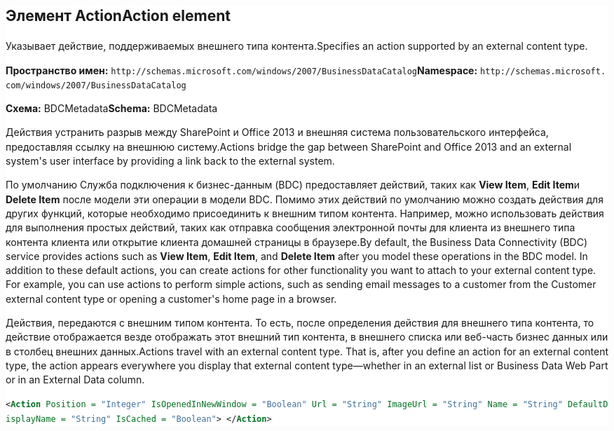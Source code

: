 
## <a name="action-element"></a><span data-ttu-id="bbff8-157">Элемент Action</span><span class="sxs-lookup"><span data-stu-id="bbff8-157">Action element</span></span>
<span data-ttu-id="bbff8-158"><a name="bkmk_Action"> </a></span><span class="sxs-lookup"><span data-stu-id="bbff8-158"></span></span>

<span data-ttu-id="bbff8-159">Указывает действие, поддерживаемых внешнего типа контента.</span><span class="sxs-lookup"><span data-stu-id="bbff8-159">Specifies an action supported by an external content type.</span></span>
  
    
    
 <span data-ttu-id="bbff8-160">**Пространство имен:** `http://schemas.microsoft.com/windows/2007/BusinessDataCatalog`</span><span class="sxs-lookup"><span data-stu-id="bbff8-160">**Namespace:** `http://schemas.microsoft.com/windows/2007/BusinessDataCatalog`</span></span>
  
    
    
 <span data-ttu-id="bbff8-161">**Схема:** BDCMetadata</span><span class="sxs-lookup"><span data-stu-id="bbff8-161">**Schema:** BDCMetadata</span></span>
  
    
    
<span data-ttu-id="bbff8-162">Действия устранить разрыв между SharePoint и Office 2013 и внешняя система пользовательского интерфейса, предоставляя ссылку на внешнюю систему.</span><span class="sxs-lookup"><span data-stu-id="bbff8-162">Actions bridge the gap between SharePoint and Office 2013 and an external system's user interface by providing a link back to the external system.</span></span> 
  
    
    
<span data-ttu-id="bbff8-p102">По умолчанию Служба подключения к бизнес-данным (BDC) предоставляет действий, таких как **View Item**, **Edit Item**и **Delete Item** после модели эти операции в модели BDC. Помимо этих действий по умолчанию можно создать действия для других функций, которые необходимо присоединить к внешним типом контента. Например, можно использовать действия для выполнения простых действий, таких как отправка сообщения электронной почты для клиента из внешнего типа контента клиента или открытие клиента домашней страницы в браузере.</span><span class="sxs-lookup"><span data-stu-id="bbff8-p102">By default, the Business Data Connectivity (BDC) service provides actions such as **View Item**, **Edit Item**, and **Delete Item** after you model these operations in the BDC model. In addition to these default actions, you can create actions for other functionality you want to attach to your external content type. For example, you can use actions to perform simple actions, such as sending email messages to a customer from the Customer external content type or opening a customer's home page in a browser.</span></span>
  
    
    
<span data-ttu-id="bbff8-p103">Действия, передаются с внешним типом контента. То есть, после определения действия для внешнего типа контента, то действие отображается везде отображать этот внешний тип контента, в внешнего списка или веб-часть бизнес данных или в столбец внешних данных.</span><span class="sxs-lookup"><span data-stu-id="bbff8-p103">Actions travel with an external content type. That is, after you define an action for an external content type, the action appears everywhere you display that external content type—whether in an external list or Business Data Web Part or in an External Data column.</span></span> 
  
    
    



```XML
<Action Position = "Integer" IsOpenedInNewWindow = "Boolean" Url = "String" ImageUrl = "String" Name = "String" DefaultDisplayName = "String" IsCached = "Boolean"> </Action>
```
